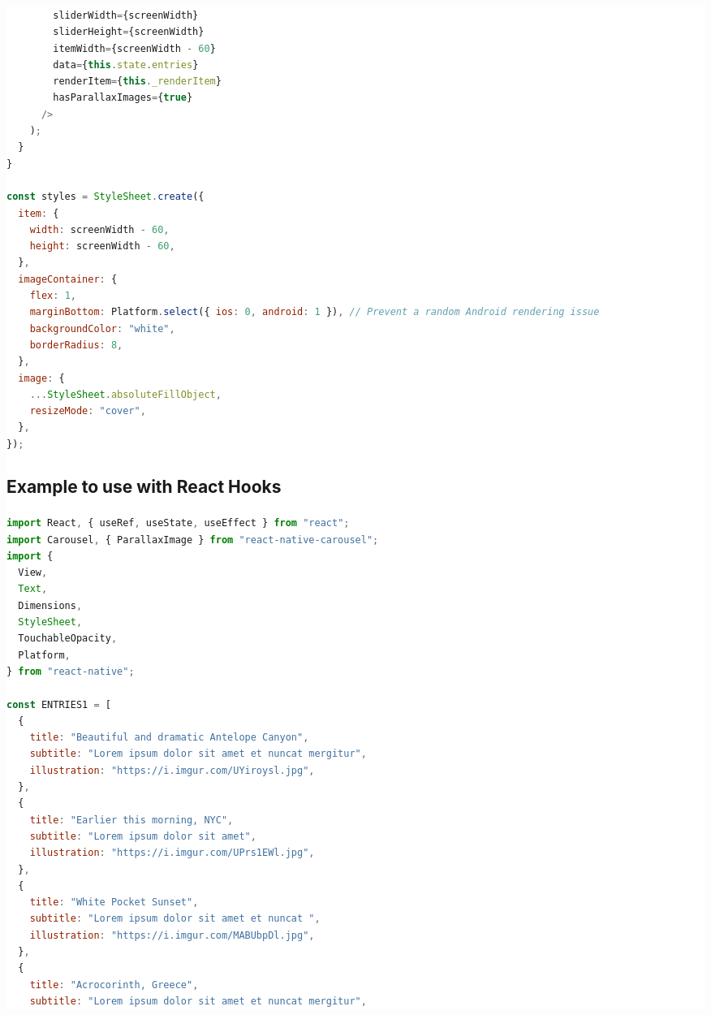 ```javascript
        sliderWidth={screenWidth}
        sliderHeight={screenWidth}
        itemWidth={screenWidth - 60}
        data={this.state.entries}
        renderItem={this._renderItem}
        hasParallaxImages={true}
      />
    );
  }
}

const styles = StyleSheet.create({
  item: {
    width: screenWidth - 60,
    height: screenWidth - 60,
  },
  imageContainer: {
    flex: 1,
    marginBottom: Platform.select({ ios: 0, android: 1 }), // Prevent a random Android rendering issue
    backgroundColor: "white",
    borderRadius: 8,
  },
  image: {
    ...StyleSheet.absoluteFillObject,
    resizeMode: "cover",
  },
});
```

## Example to use with React Hooks

```javascript
import React, { useRef, useState, useEffect } from "react";
import Carousel, { ParallaxImage } from "react-native-carousel";
import {
  View,
  Text,
  Dimensions,
  StyleSheet,
  TouchableOpacity,
  Platform,
} from "react-native";

const ENTRIES1 = [
  {
    title: "Beautiful and dramatic Antelope Canyon",
    subtitle: "Lorem ipsum dolor sit amet et nuncat mergitur",
    illustration: "https://i.imgur.com/UYiroysl.jpg",
  },
  {
    title: "Earlier this morning, NYC",
    subtitle: "Lorem ipsum dolor sit amet",
    illustration: "https://i.imgur.com/UPrs1EWl.jpg",
  },
  {
    title: "White Pocket Sunset",
    subtitle: "Lorem ipsum dolor sit amet et nuncat ",
    illustration: "https://i.imgur.com/MABUbpDl.jpg",
  },
  {
    title: "Acrocorinth, Greece",
    subtitle: "Lorem ipsum dolor sit amet et nuncat mergitur",
```